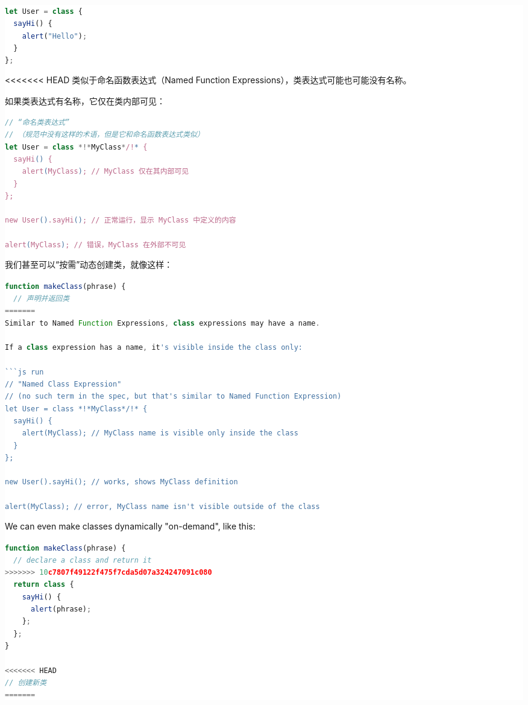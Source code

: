 ```js
let User = class {
  sayHi() {
    alert("Hello");
  }
};
```

<<<<<<< HEAD
类似于命名函数表达式（Named Function Expressions），类表达式可能也可能没有名称。

如果类表达式有名称，它仅在类内部可见：

```js run
// “命名类表达式”
// （规范中没有这样的术语，但是它和命名函数表达式类似）
let User = class *!*MyClass*/!* {
  sayHi() {
    alert(MyClass); // MyClass 仅在其内部可见
  }
};

new User().sayHi(); // 正常运行，显示 MyClass 中定义的内容

alert(MyClass); // 错误，MyClass 在外部不可见
```


我们甚至可以“按需”动态创建类，就像这样：

```js run
function makeClass(phrase) {
  // 声明并返回类
=======
Similar to Named Function Expressions, class expressions may have a name.

If a class expression has a name, it's visible inside the class only:

```js run
// "Named Class Expression"
// (no such term in the spec, but that's similar to Named Function Expression)
let User = class *!*MyClass*/!* {
  sayHi() {
    alert(MyClass); // MyClass name is visible only inside the class
  }
};

new User().sayHi(); // works, shows MyClass definition

alert(MyClass); // error, MyClass name isn't visible outside of the class
```


We can even make classes dynamically "on-demand", like this:

```js run
function makeClass(phrase) {
  // declare a class and return it
>>>>>>> 10c7807f49122f475f7cda5d07a324247091c080
  return class {
    sayHi() {
      alert(phrase);
    };
  };
}

<<<<<<< HEAD
// 创建新类
=======
```